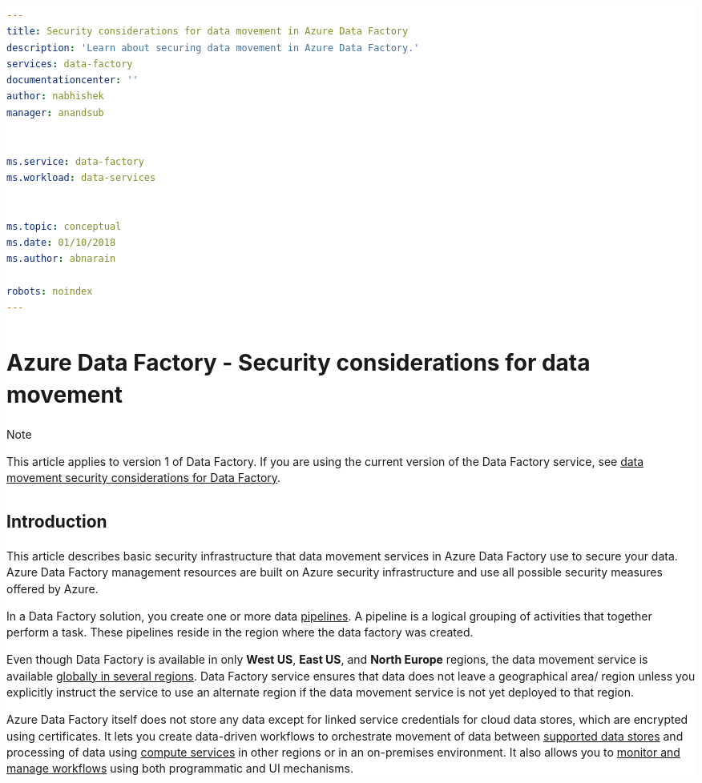 ```yaml
---
title: Security considerations for data movement in Azure Data Factory  
description: 'Learn about securing data movement in Azure Data Factory.'
services: data-factory
documentationcenter: ''
author: nabhishek
manager: anandsub


ms.service: data-factory
ms.workload: data-services


ms.topic: conceptual
ms.date: 01/10/2018
ms.author: abnarain

robots: noindex
---
```


# Azure Data Factory - Security considerations for data movement

> [!NOTE]
> This article applies to version 1 of Data Factory. If you are using the current version of the Data Factory service, see [data movement security considerations for Data Factory](../data-movement-security-considerations.md).

## Introduction
This article describes basic security infrastructure that data movement services in Azure Data Factory use to secure your data. Azure Data Factory management resources are built on Azure security infrastructure and use all possible security measures offered by Azure.

In a Data Factory solution, you create one or more data [pipelines](data-factory-create-pipelines.md). A pipeline is a logical grouping of activities that together perform a task. These pipelines reside in the region where the data factory was created. 

Even though Data Factory is available in only **West US**, **East US**, and **North Europe** regions, the data movement service is available [globally in several regions](data-factory-data-movement-activities.md#global). Data Factory service ensures that data does not leave a geographical area/ region unless you explicitly instruct the service to use an alternate region if the data movement service is not yet deployed to that region. 

Azure Data Factory itself does not store any data except for linked service credentials for cloud data stores, which are encrypted using certificates. It lets you create data-driven workflows to orchestrate movement of data between [supported data stores](data-factory-data-movement-activities.md#supported-data-stores-and-formats) and processing of data using [compute services](data-factory-compute-linked-services.md) in other regions or in an on-premises environment. It also allows you to [monitor and manage workflows](data-factory-monitor-manage-pipelines.md) using both programmatic and UI mechanisms.
